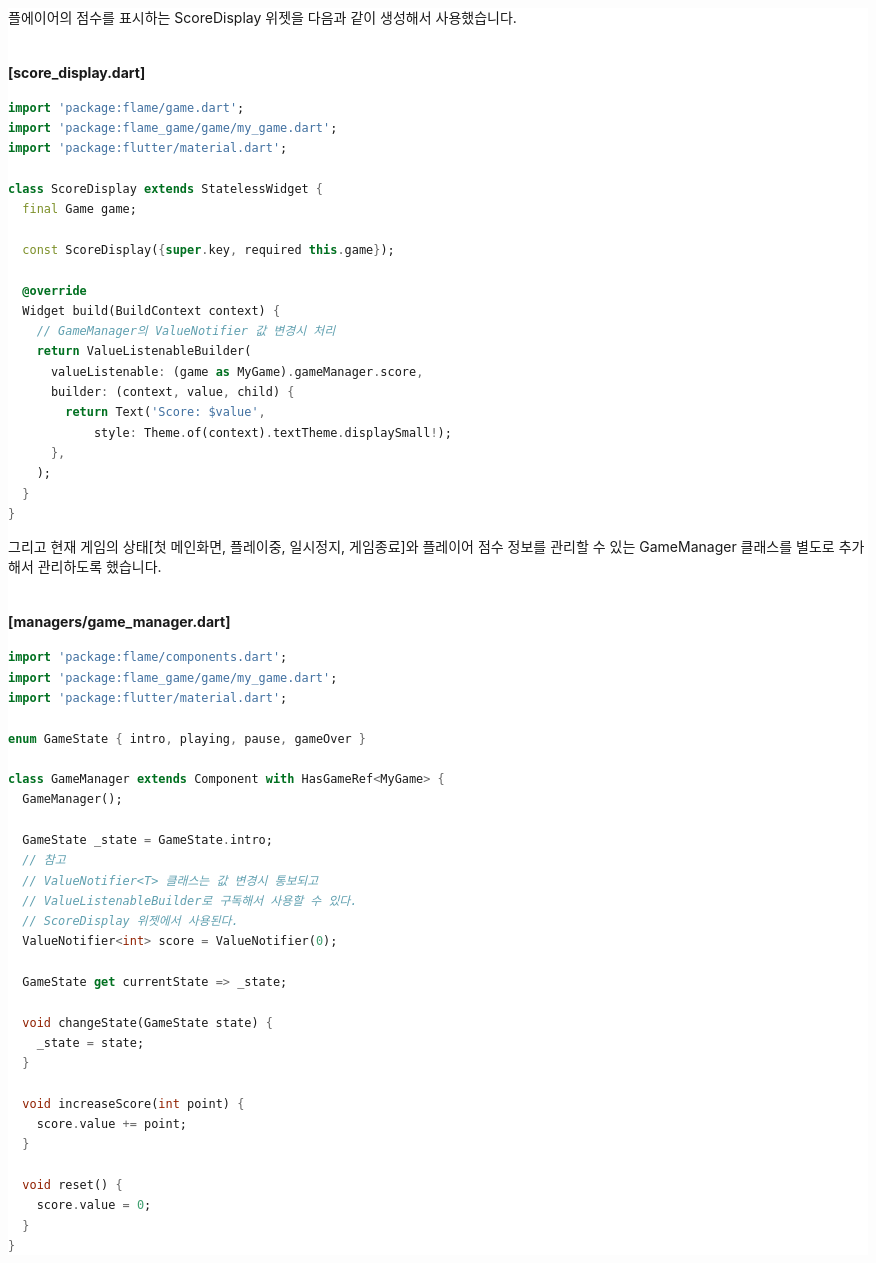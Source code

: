 플에이어의 점수를 표시하는 ScoreDisplay 위젯을 다음과 같이 생성해서 사용했습니다.<br/><br/>

**[score_display.dart]**<br/>
```dart
import 'package:flame/game.dart';
import 'package:flame_game/game/my_game.dart';
import 'package:flutter/material.dart';

class ScoreDisplay extends StatelessWidget {
  final Game game;

  const ScoreDisplay({super.key, required this.game});

  @override
  Widget build(BuildContext context) {
    // GameManager의 ValueNotifier 값 변경시 처리
    return ValueListenableBuilder(
      valueListenable: (game as MyGame).gameManager.score,
      builder: (context, value, child) {
        return Text('Score: $value',
            style: Theme.of(context).textTheme.displaySmall!);
      },
    );
  }
}
```

그리고 현재 게임의 상태[첫 메인화면, 플레이중, 일시정지, 게임종료]와 플레이어 점수 정보를 관리할 수 있는 GameManager 클래스를 별도로 추가해서 관리하도록 했습니다.<br/><br/>

**[managers/game_manager.dart]**<br/>
```dart
import 'package:flame/components.dart';
import 'package:flame_game/game/my_game.dart';
import 'package:flutter/material.dart';

enum GameState { intro, playing, pause, gameOver }

class GameManager extends Component with HasGameRef<MyGame> {
  GameManager();

  GameState _state = GameState.intro;
  // 참고
  // ValueNotifier<T> 클래스는 값 변경시 통보되고
  // ValueListenableBuilder로 구독해서 사용할 수 있다.
  // ScoreDisplay 위젯에서 사용된다.
  ValueNotifier<int> score = ValueNotifier(0);

  GameState get currentState => _state;

  void changeState(GameState state) {
    _state = state;
  }

  void increaseScore(int point) {
    score.value += point;
  }

  void reset() {
    score.value = 0;
  }
}

```
